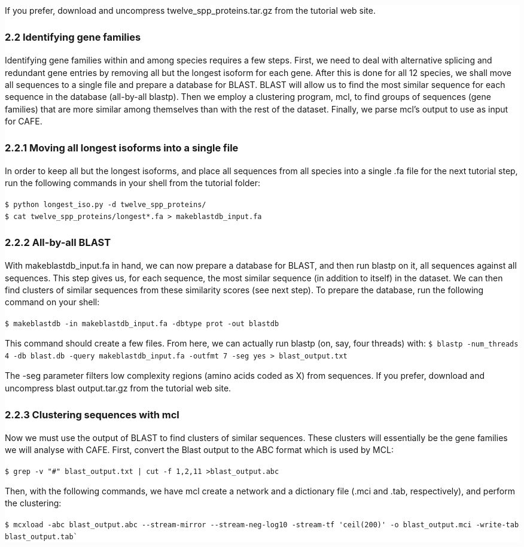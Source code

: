 If you prefer, download and uncompress twelve_spp_proteins.tar.gz from the tutorial
web site.

### 2.2 Identifying gene families ###
Identifying gene families within and among species requires a few steps. First, we need
to deal with alternative splicing and redundant gene entries by removing all but the
longest isoform for each gene. After this is done for all 12 species, we shall move all
sequences to a single file and prepare a database for BLAST. BLAST will allow us to find
the most similar sequence for each sequence in the database (all-by-all blastp). Then
we employ a clustering program, mcl, to find groups of sequences (gene families) that
are more similar among themselves than with the rest of the dataset. Finally, we parse
mcl’s output to use as input for CAFE.

### 2.2.1 Moving all longest isoforms into a single file ###
In order to keep all but the longest isoforms, and place all sequences from all species
into a single .fa file for the next tutorial step, run the following commands in your shell
from the tutorial folder:

```
$ python longest_iso.py -d twelve_spp_proteins/
$ cat twelve_spp_proteins/longest*.fa > makeblastdb_input.fa
```

### 2.2.2 All-by-all BLAST ###
With makeblastdb_input.fa in hand, we can now prepare a database for BLAST, and
then run blastp on it, all sequences against all sequences. This step gives us, for each
sequence, the most similar sequence (in addition to itself) in the dataset. We can then
find clusters of similar sequences from these similarity scores (see next step). To prepare
the database, run the following command on your shell:

`$ makeblastdb -in makeblastdb_input.fa -dbtype prot -out blastdb`

This command should create a few files. From here, we can actually run blastp (on,
say, four threads) with:
`$ blastp -num_threads 4 -db blast.db -query makeblastdb_input.fa -outfmt 7 -seg yes > blast_output.txt`

The -seg parameter filters low complexity regions (amino acids coded as X) from
sequences. If you prefer, download and uncompress blast output.tar.gz from the tutorial 
web site.

### 2.2.3 Clustering sequences with mcl ###
Now we must use the output of BLAST to find clusters of similar sequences. These
clusters will essentially be the gene families we will analyse with CAFE. First,
convert the Blast output to the ABC format which is used by MCL:

`$ grep -v "#" blast_output.txt | cut -f 1,2,11 >blast_output.abc`

Then, with the following commands, we have mcl create a network and a
dictionary file (.mci and .tab, respectively), and perform the clustering:

```
$ mcxload -abc blast_output.abc --stream-mirror --stream-neg-log10 -stream-tf 'ceil(200)' -o blast_output.mci -write-tab blast_output.tab`
```
